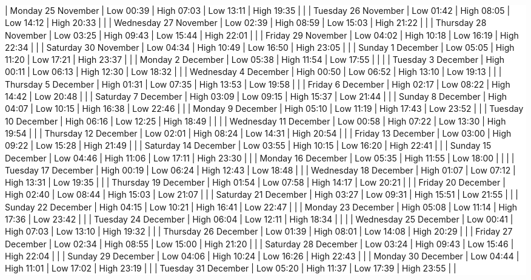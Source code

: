 | Monday 25 November | Low 00:39 | High 07:03 | Low 13:11 | High 19:35 |  |
| Tuesday 26 November | Low 01:42 | High 08:05 | Low 14:12 | High 20:33 |  |
| Wednesday 27 November | Low 02:39 | High 08:59 | Low 15:03 | High 21:22 |  |
| Thursday 28 November | Low 03:25 | High 09:43 | Low 15:44 | High 22:01 |  |
| Friday 29 November | Low 04:02 | High 10:18 | Low 16:19 | High 22:34 |  |
| Saturday 30 November | Low 04:34 | High 10:49 | Low 16:50 | High 23:05 |  |
| Sunday 1 December | Low 05:05 | High 11:20 | Low 17:21 | High 23:37 |  |
| Monday 2 December | Low 05:38 | High 11:54 | Low 17:55 |  |  |
| Tuesday 3 December | High 00:11 | Low 06:13 | High 12:30 | Low 18:32 |  |
| Wednesday 4 December | High 00:50 | Low 06:52 | High 13:10 | Low 19:13 |  |
| Thursday 5 December | High 01:31 | Low 07:35 | High 13:53 | Low 19:58 |  |
| Friday 6 December | High 02:17 | Low 08:22 | High 14:42 | Low 20:48 |  |
| Saturday 7 December | High 03:09 | Low 09:15 | High 15:37 | Low 21:44 |  |
| Sunday 8 December | High 04:07 | Low 10:15 | High 16:38 | Low 22:46 |  |
| Monday 9 December | High 05:10 | Low 11:19 | High 17:43 | Low 23:52 |  |
| Tuesday 10 December | High 06:16 | Low 12:25 | High 18:49 |  |  |
| Wednesday 11 December | Low 00:58 | High 07:22 | Low 13:30 | High 19:54 |  |
| Thursday 12 December | Low 02:01 | High 08:24 | Low 14:31 | High 20:54 |  |
| Friday 13 December | Low 03:00 | High 09:22 | Low 15:28 | High 21:49 |  |
| Saturday 14 December | Low 03:55 | High 10:15 | Low 16:20 | High 22:41 |  |
| Sunday 15 December | Low 04:46 | High 11:06 | Low 17:11 | High 23:30 |  |
| Monday 16 December | Low 05:35 | High 11:55 | Low 18:00 |  |  |
| Tuesday 17 December | High 00:19 | Low 06:24 | High 12:43 | Low 18:48 |  |
| Wednesday 18 December | High 01:07 | Low 07:12 | High 13:31 | Low 19:35 |  |
| Thursday 19 December | High 01:54 | Low 07:58 | High 14:17 | Low 20:21 |  |
| Friday 20 December | High 02:40 | Low 08:44 | High 15:03 | Low 21:07 |  |
| Saturday 21 December | High 03:27 | Low 09:31 | High 15:51 | Low 21:55 |  |
| Sunday 22 December | High 04:15 | Low 10:21 | High 16:41 | Low 22:47 |  |
| Monday 23 December | High 05:08 | Low 11:14 | High 17:36 | Low 23:42 |  |
| Tuesday 24 December | High 06:04 | Low 12:11 | High 18:34 |  |  |
| Wednesday 25 December | Low 00:41 | High 07:03 | Low 13:10 | High 19:32 |  |
| Thursday 26 December | Low 01:39 | High 08:01 | Low 14:08 | High 20:29 |  |
| Friday 27 December | Low 02:34 | High 08:55 | Low 15:00 | High 21:20 |  |
| Saturday 28 December | Low 03:24 | High 09:43 | Low 15:46 | High 22:04 |  |
| Sunday 29 December | Low 04:06 | High 10:24 | Low 16:26 | High 22:43 |  |
| Monday 30 December | Low 04:44 | High 11:01 | Low 17:02 | High 23:19 |  |
| Tuesday 31 December | Low 05:20 | High 11:37 | Low 17:39 | High 23:55 |  |
